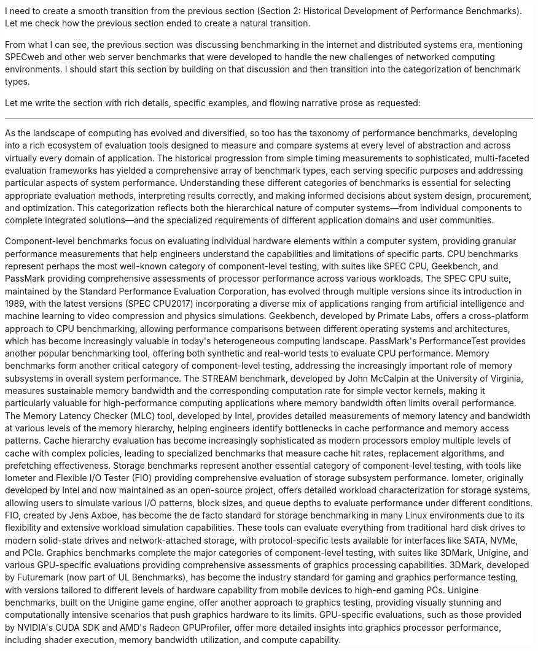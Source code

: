 I need to create a smooth transition from the previous section (Section 2: Historical Development of Performance Benchmarks). Let me check how the previous section ended to create a natural transition.

From what I can see, the previous section was discussing benchmarking in the internet and distributed systems era, mentioning SPECweb and other web server benchmarks that were developed to handle the new challenges of networked computing environments. I should start this section by building on that discussion and then transition into the categorization of benchmark types.

Let me write the section with rich details, specific examples, and flowing narrative prose as requested:

---

As the landscape of computing has evolved and diversified, so too has the taxonomy of performance benchmarks, developing into a rich ecosystem of evaluation tools designed to measure and compare systems at every level of abstraction and across virtually every domain of application. The historical progression from simple timing measurements to sophisticated, multi-faceted evaluation frameworks has yielded a comprehensive array of benchmark types, each serving specific purposes and addressing particular aspects of system performance. Understanding these different categories of benchmarks is essential for selecting appropriate evaluation methods, interpreting results correctly, and making informed decisions about system design, procurement, and optimization. This categorization reflects both the hierarchical nature of computer systems—from individual components to complete integrated solutions—and the specialized requirements of different application domains and user communities.

Component-level benchmarks focus on evaluating individual hardware elements within a computer system, providing granular performance measurements that help engineers understand the capabilities and limitations of specific parts. CPU benchmarks represent perhaps the most well-known category of component-level testing, with suites like SPEC CPU, Geekbench, and PassMark providing comprehensive assessments of processor performance across various workloads. The SPEC CPU suite, maintained by the Standard Performance Evaluation Corporation, has evolved through multiple versions since its introduction in 1989, with the latest versions (SPEC CPU2017) incorporating a diverse mix of applications ranging from artificial intelligence and machine learning to video compression and physics simulations. Geekbench, developed by Primate Labs, offers a cross-platform approach to CPU benchmarking, allowing performance comparisons between different operating systems and architectures, which has become increasingly valuable in today's heterogeneous computing landscape. PassMark's PerformanceTest provides another popular benchmarking tool, offering both synthetic and real-world tests to evaluate CPU performance. Memory benchmarks form another critical category of component-level testing, addressing the increasingly important role of memory subsystems in overall system performance. The STREAM benchmark, developed by John McCalpin at the University of Virginia, measures sustainable memory bandwidth and the corresponding computation rate for simple vector kernels, making it particularly valuable for high-performance computing applications where memory bandwidth often limits overall performance. The Memory Latency Checker (MLC) tool, developed by Intel, provides detailed measurements of memory latency and bandwidth at various levels of the memory hierarchy, helping engineers identify bottlenecks in cache performance and memory access patterns. Cache hierarchy evaluation has become increasingly sophisticated as modern processors employ multiple levels of cache with complex policies, leading to specialized benchmarks that measure cache hit rates, replacement algorithms, and prefetching effectiveness. Storage benchmarks represent another essential category of component-level testing, with tools like Iometer and Flexible I/O Tester (FIO) providing comprehensive evaluation of storage subsystem performance. Iometer, originally developed by Intel and now maintained as an open-source project, offers detailed workload characterization for storage systems, allowing users to simulate various I/O patterns, block sizes, and queue depths to evaluate performance under different conditions. FIO, created by Jens Axboe, has become the de facto standard for storage benchmarking in many Linux environments due to its flexibility and extensive workload simulation capabilities. These tools can evaluate everything from traditional hard disk drives to modern solid-state drives and network-attached storage, with protocol-specific tests available for interfaces like SATA, NVMe, and PCIe. Graphics benchmarks complete the major categories of component-level testing, with suites like 3DMark, Unigine, and various GPU-specific evaluations providing comprehensive assessments of graphics processing capabilities. 3DMark, developed by Futuremark (now part of UL Benchmarks), has become the industry standard for gaming and graphics performance testing, with versions tailored to different levels of hardware capability from mobile devices to high-end gaming PCs. Unigine benchmarks, built on the Unigine game engine, offer another approach to graphics testing, providing visually stunning and computationally intensive scenarios that push graphics hardware to its limits. GPU-specific evaluations, such as those provided by NVIDIA's CUDA SDK and AMD's Radeon GPUProfiler, offer more detailed insights into graphics processor performance, including shader execution, memory bandwidth utilization, and compute capability.
